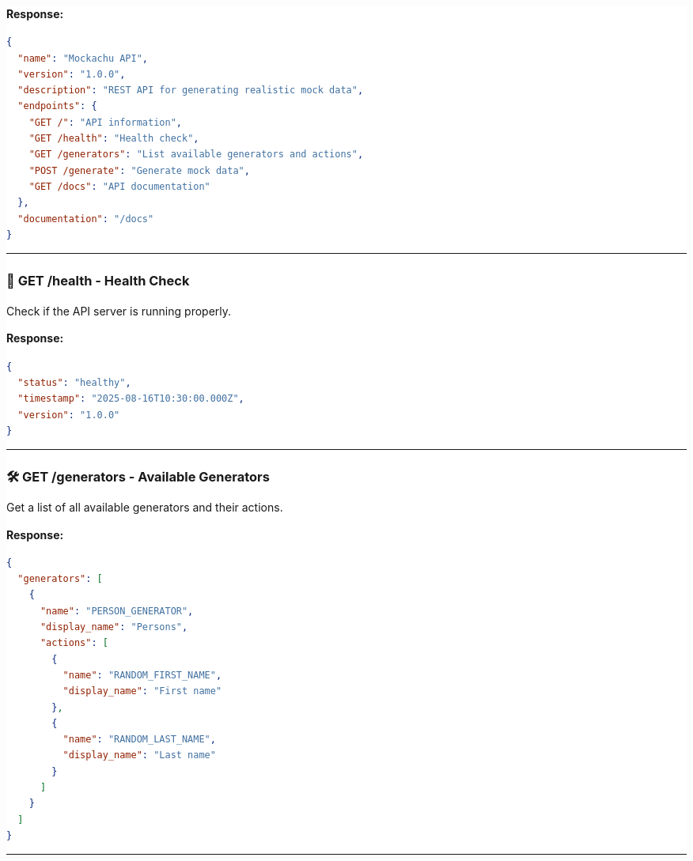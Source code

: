 **Response:**
```json
{
  "name": "Mockachu API",
  "version": "1.0.0",
  "description": "REST API for generating realistic mock data",
  "endpoints": {
    "GET /": "API information",
    "GET /health": "Health check",
    "GET /generators": "List available generators and actions",
    "POST /generate": "Generate mock data",
    "GET /docs": "API documentation"
  },
  "documentation": "/docs"
}
```

---

### 💚 **GET /health** - Health Check
Check if the API server is running properly.

**Response:**
```json
{
  "status": "healthy",
  "timestamp": "2025-08-16T10:30:00.000Z",
  "version": "1.0.0"
}
```

---

### 🛠️ **GET /generators** - Available Generators
Get a list of all available generators and their actions.

**Response:**
```json
{
  "generators": [
    {
      "name": "PERSON_GENERATOR",
      "display_name": "Persons",
      "actions": [
        {
          "name": "RANDOM_FIRST_NAME",
          "display_name": "First name"
        },
        {
          "name": "RANDOM_LAST_NAME", 
          "display_name": "Last name"
        }
      ]
    }
  ]
}
```

---